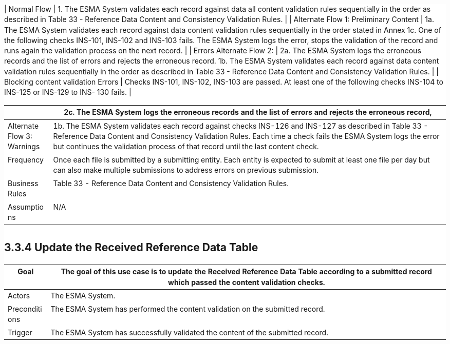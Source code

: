 | Normal Flow                              | 1.  The  ESMA  System  validates  each  record  against  data  all  content  validation  rules  sequentially  in  the  order  as  described  in  Table  33  -  Reference Data Content and Consistency Validation Rules.                                                                                                                   |
| Alternate  Flow 1:  Preliminary  Content | 1a. The ESMA System validates each record against data content validation  rules sequentially in the order stated in Annex 1c. One of the following  checks INS-101, INS-102 and INS-103 fails. The ESMA System logs the  error,  stops  the  validation  of  the  record  and  runs  again  the  validation  process on the next record. |
| Errors  Alternate  Flow 2:               | 2a. The ESMA System logs the erroneous records and the list of errors and  rejects the erroneous record.  1b. The ESMA System validates each record against data content validation  rules  sequentially  in the order  as  described  in Table 33 - Reference Data  Content and Consistency Validation Rules.                            |
| Blocking  content  validation  Errors    | Checks INS-101, INS-102, INS-103 are passed.   At least one of the following checks INS-104 to INS-125 or INS-129 to INS- 130 fails.                                                                                                                                                                                                      |



|                              | 2c. The ESMA System logs the erroneous records and the list of errors and  rejects the erroneous record,                                                                                                                                                                                                     |
|------------------------------|--------------------------------------------------------------------------------------------------------------------------------------------------------------------------------------------------------------------------------------------------------------------------------------------------------------|
| Alternate  Flow 3:  Warnings | 1b. The ESMA System validates each record against checks INS-126 and  INS-127 as described in Table 33 - Reference Data Content and Consistency  Validation Rules. Each time a check fails the ESMA System logs the error but  continues the validation process of that record until the last content check. |
| Frequency                    | Once each file is submitted by a submitting entity. Each entity is expected to  submit at least one file per day but can also make multiple submissions to  address errors on previous submission.                                                                                                           |
| Business  Rules              | Table 33 - Reference Data Content and Consistency Validation Rules.                                                                                                                                                                                                                                          |
| Assumptions                  | N/A                                                                                                                                                                                                                                                                                                          |

## 3.3.4 Update the Received Reference Data Table

| Goal                                                          | The goal of this use case is  to update the Received Reference Data  Table  according  to  a  submitted  record  which  passed  the  content  validation checks.                                                                                                                                                                                             |
|---------------------------------------------------------------|--------------------------------------------------------------------------------------------------------------------------------------------------------------------------------------------------------------------------------------------------------------------------------------------------------------------------------------------------------------|
| Actors                                                        | The ESMA System.                                                                                                                                                                                                                                                                                                                                             |
| Preconditions                                                 | The ESMA System has performed the content validation on the submitted  record.                                                                                                                                                                                                                                                                               |
| Trigger                                                       | The ESMA System has successfully validated the content of the submitted  record.                                                                                                                                                                                                                                                                             |